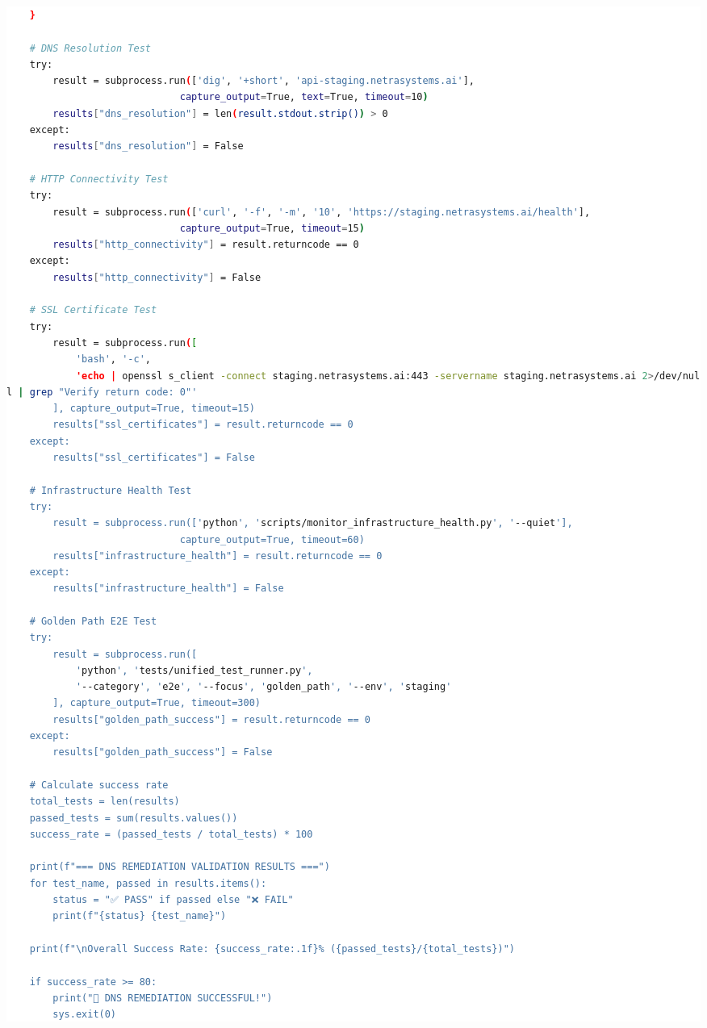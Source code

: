 ```bash
    }
    
    # DNS Resolution Test
    try:
        result = subprocess.run(['dig', '+short', 'api-staging.netrasystems.ai'], 
                              capture_output=True, text=True, timeout=10)
        results["dns_resolution"] = len(result.stdout.strip()) > 0
    except:
        results["dns_resolution"] = False
    
    # HTTP Connectivity Test
    try:
        result = subprocess.run(['curl', '-f', '-m', '10', 'https://staging.netrasystems.ai/health'], 
                              capture_output=True, timeout=15)
        results["http_connectivity"] = result.returncode == 0
    except:
        results["http_connectivity"] = False
    
    # SSL Certificate Test
    try:
        result = subprocess.run([
            'bash', '-c', 
            'echo | openssl s_client -connect staging.netrasystems.ai:443 -servername staging.netrasystems.ai 2>/dev/null | grep "Verify return code: 0"'
        ], capture_output=True, timeout=15)
        results["ssl_certificates"] = result.returncode == 0
    except:
        results["ssl_certificates"] = False
    
    # Infrastructure Health Test
    try:
        result = subprocess.run(['python', 'scripts/monitor_infrastructure_health.py', '--quiet'], 
                              capture_output=True, timeout=60)
        results["infrastructure_health"] = result.returncode == 0
    except:
        results["infrastructure_health"] = False
    
    # Golden Path E2E Test
    try:
        result = subprocess.run([
            'python', 'tests/unified_test_runner.py', 
            '--category', 'e2e', '--focus', 'golden_path', '--env', 'staging'
        ], capture_output=True, timeout=300)
        results["golden_path_success"] = result.returncode == 0
    except:
        results["golden_path_success"] = False
    
    # Calculate success rate
    total_tests = len(results)
    passed_tests = sum(results.values())
    success_rate = (passed_tests / total_tests) * 100
    
    print(f"=== DNS REMEDIATION VALIDATION RESULTS ===")
    for test_name, passed in results.items():
        status = "✅ PASS" if passed else "❌ FAIL"
        print(f"{status} {test_name}")
    
    print(f"\nOverall Success Rate: {success_rate:.1f}% ({passed_tests}/{total_tests})")
    
    if success_rate >= 80:
        print("🎉 DNS REMEDIATION SUCCESSFUL!")
        sys.exit(0)
```